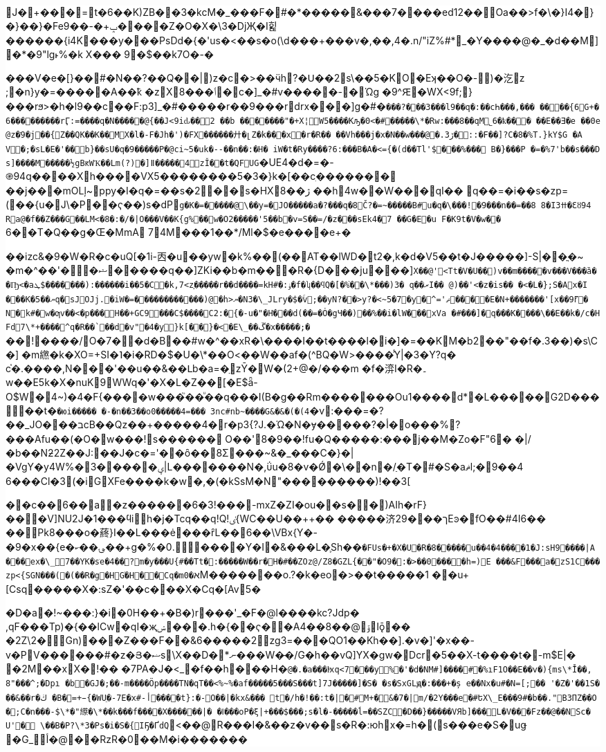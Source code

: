 J�+���=t�6��K)ZB��3�kcM�\_���F�#�\*�����&���7����ed12��Oa��>f�\�}I4�}�}��}�Feݒ+�-��9����Z�O�X�\3�DjҖ�I힕������{i4K���y���PsDd�{�'us�<��s�o(\d���+���v�,��,4�.n/"iZ%#\*\_�Y����@�\_�d��M]�\*�9"lg˫%�k
X��� 9�$��k7O�-�
 
 ���V�e�[}��#�N��?��Q��|)z�c�>��ӵh?�Ս��2s\��5�KO�Eʞ��O�-)�汔z
;�n}y�=�����A��ҟ
�zΧٲ���8�c�]\_�#v�����-�Ώg �9^Ԙ�WX<9f;}�� �rϧ>�h�l9��c��F:p3]\_�#�����r��9���rdrx���]g�#�`���?���3���l9��q�:��cҺ���,��� ����{6G+�
6�������� �rӶ:=����q�N�����@{��J<9iԃ��͇2 ��b ���� ���"�+X¦W5����Kԡ�0<�#�����\*�Rw:���8��qM˾6�ҟ���
��E��Ǝ�e ��0e@z�ֿ9�j��{Z��QK��K��MX�l�-F�Jh�')�FX����� �廾�լZ�k���x�r�R�� ��Vh���j�x�N��w���@�.3ڒ�::�F��]?C�8�%T.}kY$G
�AV� ;�sL�E�'��b} ��sU�q�9�����P�@ci~5�uk�--�̑�n��:�H� iW�t�Ry���� ?6:���B�A�<={�(d��Tl'$���%���
B�}���P
�=�%7'b��s���Ds]��� �M�����½gBԟWҠ��Lm(?)�]ǁ�����4zǏ��t�QFUG`� UE4�d�=�-֎94q����Xh����VX5��������5�3�}k�[��cִ�������
� �j���mOLļ~ppy�I�q�=��s�2 ��s�HX8��ژ ��h4w� � W���qI�� q��=�i��s�zp=( ��{u�J\�P��ҁ��)s�dP`g�K�=�����@\��y=�׏JO�����a�?���q�׏8Č?�=~�����B#׵u�q�\��� !�9���n��=��8
8�Iߚ3�Ԑȣ94Ra@�f��Z���G��LM<�8�:�/�|O���V��K{g%��w�O2�����'5��b�v=S��=/�z���sEk4�7
��G�E�u
F�K9t�V�w��`6��T�Q��g�Œ�MmA 74M���1��\*/ Ml�$�e����e+�
 
 ��izc&�9�W�R�c�uQ[�1i-㐁�u��yw�k%��(��AT��lWD�㊎t2�,k�ԁ�V5��t�J�����]-S|��ֳ�~ �m�\^��'��ޝ�����q��]ZKi��b�m���R�{D���ju���]`X��@'ֹ<Tt�V�U��)v��m�����v���V���ȁ��Ҧ<�aܛ$�������  ):������i��5�C�k,7<z֧����� r��d����=kH#�:ۏ�f�ʮ��ϥQ�[�%֙�� \*���)3�
 q��ރI��
@)��'<�z�is�� �<�L�};S�Ax� I���K�ޔ�� 5q�sJOJj.�iW�=� �������� ���)@�h>ޔ�N3�\_JLry�$�ۚv;��yN?�׏�>y?�<~5�7�y�^='ޡ����E�N+�������'[x��9⹍�N�k#�w�ƣv��<�p���H��+GC9ͮ���C$����C2:�{�-u�"�Hֺ���d(��=�Ȯ�gЧ��)��%��i�lW���ͦxVa
�#��� ]�q���K����\��E��k�/c�HFd7\*+����^q�R��՝��d�v"�4�y}k[��}�<�E\_��ڱ�x�����;�`��!����/O�7��d�B��#w�^��xR�\����I��t����l�i�]�=��KM�b2��"��f�.3��)�s\C�]
�m繺�k�XO=+SI�˥�i�RD�$�U�\*��O<��W��af�(^BQ�W>����̾Y|�3�Y?q� c֓�.����,N���'��u��&��Լb�a=�ַzȲ�W�(2+@�/���m �f�㴒I�R�۔w��E5k�X�nuK9WWq�'�X�L�Z��[�E$ǟ-O$W� 4~)�4�F{����w���֮��ͧ��q���I(B�g��Rm�������Ou1����d\*�L�����G2D�����t�`�юi����� �-�n��3��o0�����4=���
3nc#nb~����G&�&�(�(4`�v:���=�?��\_J O���בcB��Qz��+�����4�r�p3{?J.�Ώ�N�ɏ��� ��?�أ�o�� �%?���Afu��(�O�w��� !s������
O��'8�9��!fu�Q�����:���j��M�Zo�F"6�
�|/�b��Nƻ2Z��J:��J�c�='��ȏ��8Σ���~&�\_���C� }�|�VgY�y4W%� 3�� ���ؠ|L�������N�,ΰu�8�v�Ǿ�\��n�/ַ�T�#�S�aޘl; �9��4
6���Cl�3\(�iGXFe����k�w�,�\(�kS sM�N"� ��������)!��3[
 
 ��c��6��a�z������6�3!���-mxZ�ZI�ou��s�� )AIh�rF}���V]NU2J�1���ϥih�j�Tcq��q!Q!ٸ{WC��U��++��
�����济29���ךEͽ�fO��#4I6�� ��Pk8���o�蔠\}I��L���ė���ȓL��6��\VBx{Y�-�9�x��{e�؈��ކ��+g�%�׺���.0�Y�I�&��� L�֛Sh��`�FUs�+�X� U �R�8����� u��4�4��� �1�J:sH9����|A� ��e x�\_7��YK�sֹe�4��?m�y���U{#� �Tt�:�����W��r�H�# ��ZOz@/Z8�GZL{��"� O9�:�>��0����h=)E ���&F���a�zS1C���zp<{SGN���(�(��R�g�H G֔�H��Cq�m0� `אM�����ׯ��o.?�k�eo޿�>��t�����1
�񖓩�u+[Csq����� X�:sZ�'��c���X�Cq�[Av5�
 
 �D�a�!~���:}�i�0H��+�B�)r���'\_�F�@l����kc?Jdp�
,qF���Tp)�{��lCw�qI�җݾ���.h� {��ҁ� �A4��8��@ۊIǭ��
�2Z\2�Gn)���Z���F��&6��� ��2zg޹��=3�QO1��Kh��].�v�]'�x��-v�PV������#�z�Յ�ޟs\X��D�\*ނ���W�̵�/G�h��vQ]YX�gw�Dcr�5��X-t����t�-m$E|� �2M��xX�!��
�7PA�J�<\_�f��h���H�`@�.�a���lͧxq<7���y%�'�d�NM#]����#�%ıF1O��E��v�){ms\*̓Ȋ��,8"���^;�Dpı �b �GJ�;��-m����Öp����TN�qT��<%~%�af���� �5���S���t]7J�����]�S� �s�SxGLԭ�:���+�ș e��Nx�u#�N=[;�� '�Z�'��1S���&��r�ڬ
�B�=+̵{�WUֵ�-7E�x#-أ����t}:�-O��|�kx&��� t�/h�!��:t�|�#M+�&�7�|m/�2Y���e�#ԵX\_E���9#�b��."B3ПZ��O�;C�n���-$\*�"䌨�\*��k���f����X������|�
�ߊ���oP�ξ|+���$���;s�l�-����� ĺ=��SZC�D��}�����VЯb]���L�V���Fz��@��NSc�U'�
\� �B�P?\*3�Ps�i�S�{IҔ�ҐdQ`<��@ⓜR��� I�&��z�v��s�R�:юhx�=h�(s���e�S�uǥ  �G\_أ�@��RzR�0��M�i�������
 